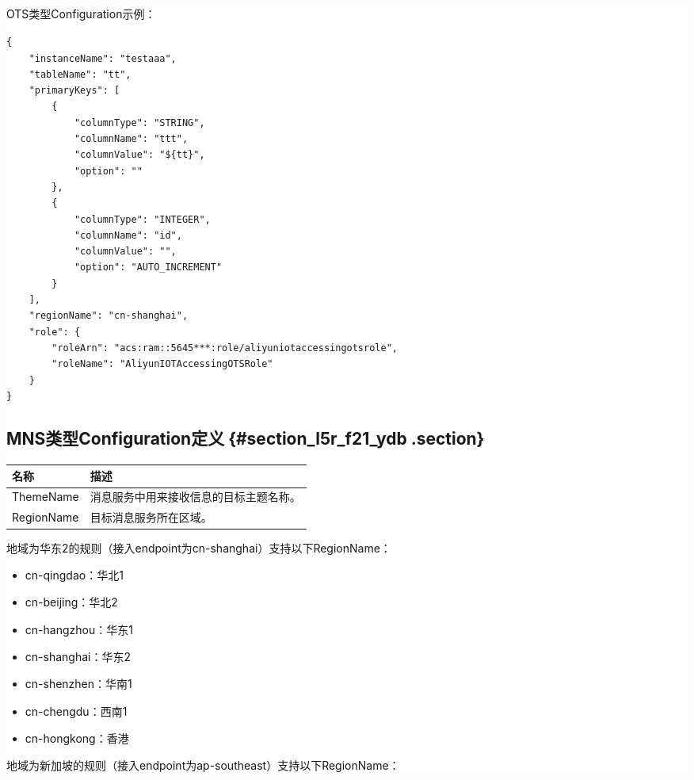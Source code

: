 OTS类型Configuration示例：

```
{
    "instanceName": "testaaa",
    "tableName": "tt",
    "primaryKeys": [
        {
            "columnType": "STRING",
            "columnName": "ttt",
            "columnValue": "${tt}",
            "option": ""
        },
        {
            "columnType": "INTEGER",
            "columnName": "id",
            "columnValue": "",
            "option": "AUTO_INCREMENT"
        }
    ],
    "regionName": "cn-shanghai",
    "role": {
        "roleArn": "acs:ram::5645***:role/aliyuniotaccessingotsrole",
        "roleName": "AliyunIOTAccessingOTSRole"
    }
}
```

## MNS类型Configuration定义 {#section_l5r_f21_ydb .section}

|名称|描述|
|:-|:-|
|ThemeName|消息服务中用来接收信息的目标主题名称。|
|RegionName| 目标消息服务所在区域。

 地域为华东2的规则（接入endpoint为cn-shanghai）支持以下RegionName：

 -   cn-qingdao：华北1

-   cn-beijing：华北2

-   cn-hangzhou：华东1

-   cn-shanghai：华东2

-   cn-shenzhen：华南1

-   cn-chengdu：西南1

-   cn-hongkong：香港


 地域为新加坡的规则（接入endpoint为ap-southeast）支持以下RegionName：
